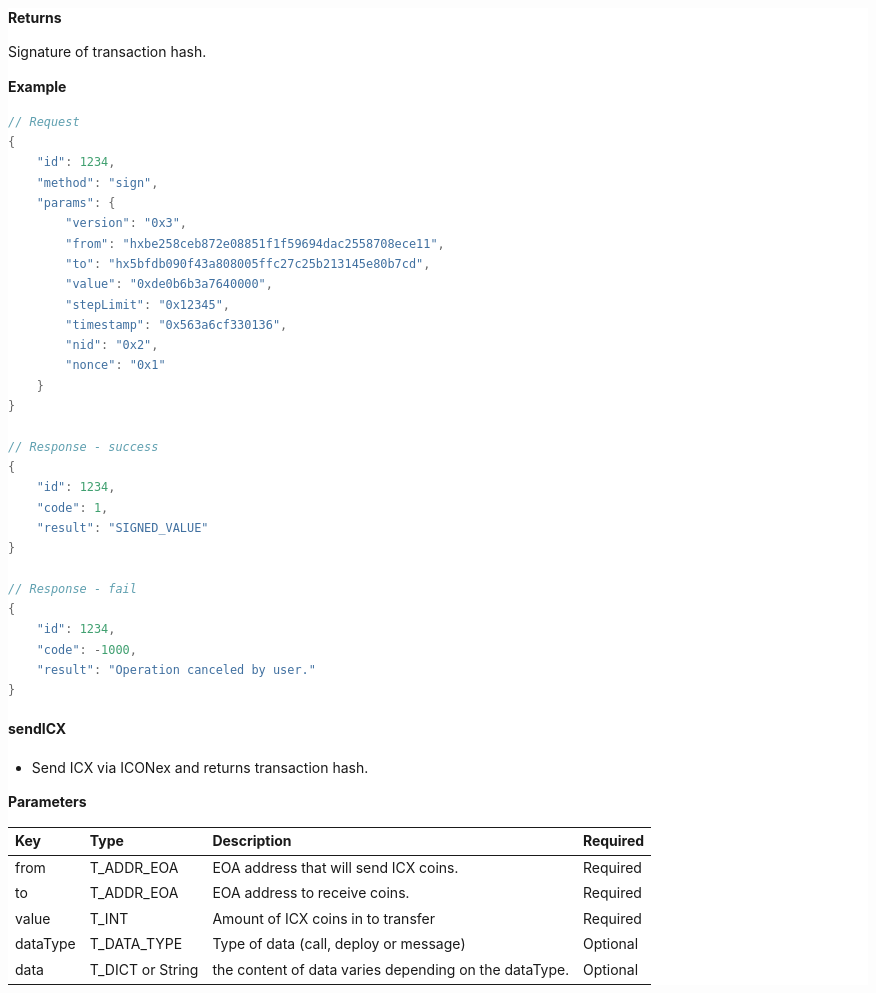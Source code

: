 **Returns**

Signature of transaction hash.

**Example**

```java
// Request
{
    "id": 1234,
    "method": "sign",
    "params": {
        "version": "0x3",
        "from": "hxbe258ceb872e08851f1f59694dac2558708ece11",
        "to": "hx5bfdb090f43a808005ffc27c25b213145e80b7cd",
        "value": "0xde0b6b3a7640000",
        "stepLimit": "0x12345",
        "timestamp": "0x563a6cf330136",
        "nid": "0x2",
        "nonce": "0x1"
    }
}

// Response - success
{
    "id": 1234,
    "code": 1,
    "result": "SIGNED_VALUE"
}

// Response - fail
{
    "id": 1234,
    "code": -1000,
    "result": "Operation canceled by user."
}
```

#### sendICX

* Send ICX via ICONex and returns transaction hash.

**Parameters**

| Key | Type | Description | Required |
| :--- | :--- | :--- | :--- |
| from | T\_ADDR\_EOA | EOA address that will send ICX coins. | Required |
| to | T\_ADDR\_EOA | EOA address to receive coins. | Required |
| value | T\_INT | Amount of ICX coins in to transfer | Required |
| dataType | T\_DATA\_TYPE | Type of data \(call, deploy or message\) | Optional |
| data | T\_DICT or String | the content of data varies depending on the dataType. | Optional |
